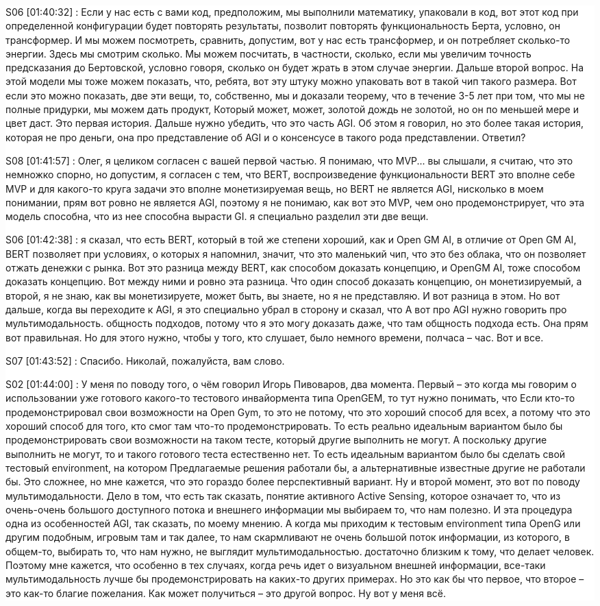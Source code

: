 S06 [01:40:32]  : Если у нас есть с вами код, предположим, мы выполнили математику, упаковали в код, вот этот код при определенной конфигурации будет повторять результаты, позволит повторять функциональность Берта, условно, он трансформер. И мы можем посмотреть, сравнить, допустим, вот у нас есть трансформер, и он потребляет сколько-то энергии. Здесь мы смотрим сколько. Мы можем посчитать, в частности, сколько, если мы увеличим точность предсказания до Бертовской, условно говоря, сколько он будет жрать в этом случае энергии. Дальше второй вопрос. На этой модели мы тоже можем показать, что, ребята, вот эту штуку можно упаковать вот в такой чип такого размера. Вот если это можно показать, две эти вещи, то, собственно, мы и доказали теорему, что в течение 3-5 лет при том, что мы не полные придурки, мы можем дать продукт, Который может, может, золотой дождь не золотой, но он по меньшей мере и цвет даст. Это первая история. Дальше нужно убедить, что это часть AGI. Об этом я говорил, но это более такая история, которая не про деньги, она про представление об AGI и о консенсусе в такого рода представлении. Ответил? 

S08 [01:41:57]  : Олег, я целиком согласен с вашей первой частью. Я понимаю, что MVP... вы слышали, я считаю, что это немножко спорно, но допустим, я согласен с тем, что BERT, воспроизведение функциональности BERT это вполне себе MVP и для какого-то круга задачи это вполне монетизируемая вещь, но BERT не является AGI, нисколько в моем понимании, прям вот ровно не является AGI, поэтому я не понимаю, как вот это MVP, чем оно продемонстрирует, что эта модель способна, что из нее способна вырасти GI. я специально разделил эти две вещи. 

S06 [01:42:38]  : я сказал, что есть BERT, который в той же степени хороший, как и Open GM AI, в отличие от Open GM AI, BERT позволяет при условиях, о которых я напомнил, значит, что это маленький чип, что это без облака, что он позволяет отжать денежки с рынка. Вот это разница между BERT, как способом доказать концепцию, и OpenGM AI, тоже способом доказать концепцию. Вот между ними и ровно эта разница. Что один способ доказать концепцию, он монетизируемый, а второй, я не знаю, как вы монетизируете, может быть, вы знаете, но я не представляю. И вот разница в этом. Но вот дальше, когда вы переходите к AGI, я это специально убрал в сторону и сказал, что А вот про AGI нужно говорить про мультимодальность. общность подходов, потому что я это могу доказать даже, что там общность подхода есть. Она прям вот правильная. Но для этого нужно, чтобы у того, кто слушает, было немного времени, полчаса – час. Вот и все. 

S07 [01:43:52]  : Спасибо. Николай, пожалуйста, вам слово. 

S02 [01:44:00]  : У меня по поводу того, о чём говорил Игорь Пивоваров, два момента. Первый – это когда мы говорим о использовании уже готового какого-то тестового инвайормента типа OpenGEM, то тут нужно понимать, что Если кто-то продемонстрировал свои возможности на Open Gym, то это не потому, что это хороший способ для всех, а потому что это хороший способ для того, кто смог там что-то продемонстрировать. То есть реально идеальным вариантом было бы продемонстрировать свои возможности на таком тесте, который другие выполнить не могут. А поскольку другие выполнить не могут, то и такого готового теста естественно нет. То есть идеальным вариантом было бы сделать свой тестовый environment, на котором Предлагаемые решения работали бы, а альтернативные известные другие не работали бы. Это сложнее, но мне кажется, что это гораздо более перспективный вариант. Ну и второй момент, это вот по поводу мультимодальности. Дело в том, что есть так сказать, понятие активного Active Sensing, которое означает то, что из очень-очень большого доступного потока и внешнего информации мы выбираем то, что нам полезно. И эта процедура одна из особенностей AGI, так сказать, по моему мнению. А когда мы приходим к тестовым environment типа OpenG или другим подобным, игровым там и так далее, то нам скармливают не очень большой поток информации, из которого, в общем-то, выбирать то, что нам нужно, не выглядит мультимодальностью. достаточно близким к тому, что делает человек. Поэтому мне кажется, что особенно в тех случаях, когда речь идет о визуальном внешней информации, все-таки мультимодальность лучше бы продемонстрировать на каких-то других примерах. Но это как бы что первое, что второе – это как-то благие пожелания. Как может получиться – это другой вопрос. Ну вот у меня всё. 

